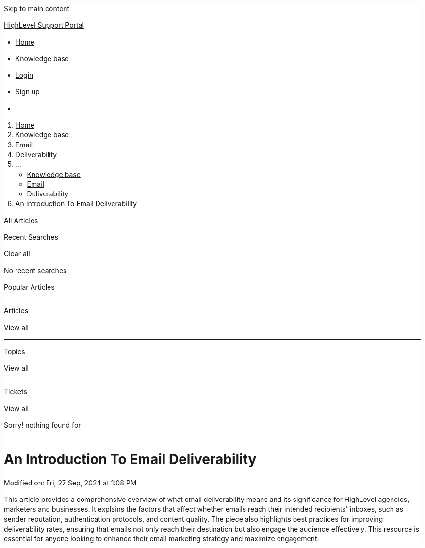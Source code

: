 Skip to main content

[ HighLevel Support Portal ](https://help.gohighlevel.com)

  * [ Home ](/support/home)
  * [ Knowledge base ](/support/solutions)

  * [Login](/support/login)
  * [Sign up](/support/signup)
  * 

  1. [Home](/support/home)
  2. [Knowledge base](/support/solutions)
  3. [Email](/support/solutions/48000449563)
  4. [Deliverability](/support/solutions/folders/48000665893)
  5. ... 
     * [Knowledge base](/support/solutions)
     * [Email](/support/solutions/48000449563)
     * [Deliverability](/support/solutions/folders/48000665893)
  6. An Introduction To Email Deliverability

All  Articles 

Recent Searches

Clear all

No recent searches

Popular Articles

* * *

Articles

[View all](/support/search/solutions)

* * *

Topics

[View all](/support/search/topics)

* * *

Tickets

[View all](/support/search/tickets)

Sorry! nothing found for   

# An Introduction To Email Deliverability

Modified on: Fri, 27 Sep, 2024 at 1:08 PM

This article provides a comprehensive overview of what email deliverability means and its significance for HighLevel agencies, marketers and businesses. It explains the factors that affect whether emails reach their intended recipients' inboxes, such as sender reputation, authentication protocols, and content quality. The piece also highlights best practices for improving deliverability rates, ensuring that emails not only reach their destination but also engage the audience effectively. This resource is essential for anyone looking to enhance their email marketing strategy and maximize engagement.
